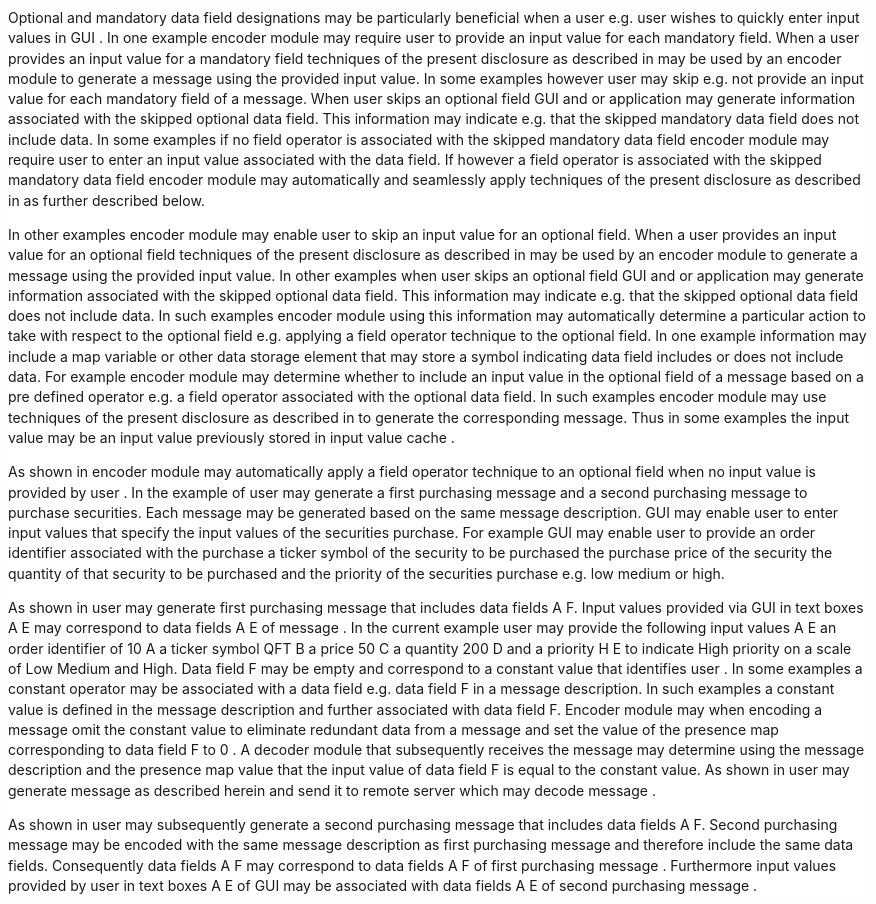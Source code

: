 Optional and mandatory data field designations may be particularly beneficial when a user e.g. user wishes to quickly enter input values in GUI . In one example encoder module may require user to provide an input value for each mandatory field. When a user provides an input value for a mandatory field techniques of the present disclosure as described in may be used by an encoder module to generate a message using the provided input value. In some examples however user may skip e.g. not provide an input value for each mandatory field of a message. When user skips an optional field GUI and or application may generate information associated with the skipped optional data field. This information may indicate e.g. that the skipped mandatory data field does not include data. In some examples if no field operator is associated with the skipped mandatory data field encoder module may require user to enter an input value associated with the data field. If however a field operator is associated with the skipped mandatory data field encoder module may automatically and seamlessly apply techniques of the present disclosure as described in as further described below.

In other examples encoder module may enable user to skip an input value for an optional field. When a user provides an input value for an optional field techniques of the present disclosure as described in may be used by an encoder module to generate a message using the provided input value. In other examples when user skips an optional field GUI and or application may generate information associated with the skipped optional data field. This information may indicate e.g. that the skipped optional data field does not include data. In such examples encoder module using this information may automatically determine a particular action to take with respect to the optional field e.g. applying a field operator technique to the optional field. In one example information may include a map variable or other data storage element that may store a symbol indicating data field includes or does not include data. For example encoder module may determine whether to include an input value in the optional field of a message based on a pre defined operator e.g. a field operator associated with the optional data field. In such examples encoder module may use techniques of the present disclosure as described in to generate the corresponding message. Thus in some examples the input value may be an input value previously stored in input value cache .

As shown in encoder module may automatically apply a field operator technique to an optional field when no input value is provided by user . In the example of user may generate a first purchasing message and a second purchasing message to purchase securities. Each message may be generated based on the same message description. GUI may enable user to enter input values that specify the input values of the securities purchase. For example GUI may enable user to provide an order identifier associated with the purchase a ticker symbol of the security to be purchased the purchase price of the security the quantity of that security to be purchased and the priority of the securities purchase e.g. low medium or high.

As shown in user may generate first purchasing message that includes data fields A F. Input values provided via GUI in text boxes A E may correspond to data fields A E of message . In the current example user may provide the following input values A E an order identifier of 10 A a ticker symbol QFT B a price 50 C a quantity 200 D and a priority H E to indicate High priority on a scale of Low Medium and High. Data field F may be empty and correspond to a constant value that identifies user . In some examples a constant operator may be associated with a data field e.g. data field F in a message description. In such examples a constant value is defined in the message description and further associated with data field F. Encoder module may when encoding a message omit the constant value to eliminate redundant data from a message and set the value of the presence map corresponding to data field F to 0 . A decoder module that subsequently receives the message may determine using the message description and the presence map value that the input value of data field F is equal to the constant value. As shown in user may generate message as described herein and send it to remote server which may decode message .

As shown in user may subsequently generate a second purchasing message that includes data fields A F. Second purchasing message may be encoded with the same message description as first purchasing message and therefore include the same data fields. Consequently data fields A F may correspond to data fields A F of first purchasing message . Furthermore input values provided by user in text boxes A E of GUI may be associated with data fields A E of second purchasing message .
